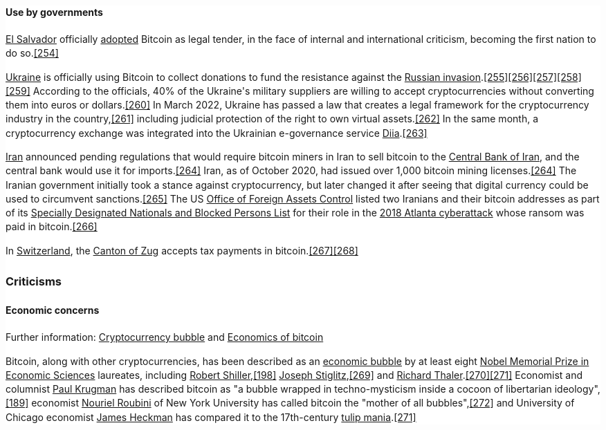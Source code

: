 #### Use by governments

[El Salvador](https://en.wikipedia.org/wiki/El\_Salvador) officially [adopted](https://en.wikipedia.org/wiki/Bitcoin\_Law) Bitcoin as legal tender, in the face of internal and international criticism, becoming the first nation to do so.[\[254\]](https://en.wikipedia.org/wiki/Bitcoin#cite\_note-272)

[Ukraine](https://en.wikipedia.org/wiki/Ukraine) is officially using Bitcoin to collect donations to fund the resistance against the [Russian invasion](https://en.wikipedia.org/wiki/2022\_Russian\_invasion\_of\_Ukraine).[\[255\]](https://en.wikipedia.org/wiki/Bitcoin#cite\_note-273)[\[256\]](https://en.wikipedia.org/wiki/Bitcoin#cite\_note-274)[\[257\]](https://en.wikipedia.org/wiki/Bitcoin#cite\_note-275)[\[258\]](https://en.wikipedia.org/wiki/Bitcoin#cite\_note-276)[\[259\]](https://en.wikipedia.org/wiki/Bitcoin#cite\_note-277) According to the officials, 40% of the Ukraine's military suppliers are willing to accept cryptocurrencies without converting them into euros or dollars.[\[260\]](https://en.wikipedia.org/wiki/Bitcoin#cite\_note-278) In March 2022, Ukraine has passed a law that creates a legal framework for the cryptocurrency industry in the country,[\[261\]](https://en.wikipedia.org/wiki/Bitcoin#cite\_note-279) including judicial protection of the right to own virtual assets.[\[262\]](https://en.wikipedia.org/wiki/Bitcoin#cite\_note-280) In the same month, a cryptocurrency exchange was integrated into the Ukrainian e-governance service [Diia](https://en.wikipedia.org/wiki/Diia).[\[263\]](https://en.wikipedia.org/wiki/Bitcoin#cite\_note-281)

[Iran](https://en.wikipedia.org/wiki/Iran) announced pending regulations that would require bitcoin miners in Iran to sell bitcoin to the [Central Bank of Iran](https://en.wikipedia.org/wiki/Central\_Bank\_of\_Iran), and the central bank would use it for imports.[\[264\]](https://en.wikipedia.org/wiki/Bitcoin#cite\_note-aawsat202011-282) Iran, as of October 2020, had issued over 1,000 bitcoin mining licenses.[\[264\]](https://en.wikipedia.org/wiki/Bitcoin#cite\_note-aawsat202011-282) The Iranian government initially took a stance against cryptocurrency, but later changed it after seeing that digital currency could be used to circumvent sanctions.[\[265\]](https://en.wikipedia.org/wiki/Bitcoin#cite\_note-ViceIran-283) The US [Office of Foreign Assets Control](https://en.wikipedia.org/wiki/Office\_of\_Foreign\_Assets\_Control) listed two Iranians and their bitcoin addresses as part of its [Specially Designated Nationals and Blocked Persons List](https://en.wikipedia.org/wiki/Specially\_Designated\_Nationals\_and\_Blocked\_Persons\_List) for their role in the [2018 Atlanta cyberattack](https://en.wikipedia.org/wiki/2018\_Atlanta\_cyberattack) whose ransom was paid in bitcoin.[\[266\]](https://en.wikipedia.org/wiki/Bitcoin#cite\_note-FPIran-284)

In [Switzerland](https://en.wikipedia.org/wiki/Switzerland), the [Canton of Zug](https://en.wikipedia.org/wiki/Canton\_of\_Zug) accepts tax payments in bitcoin.[\[267\]](https://en.wikipedia.org/wiki/Bitcoin#cite\_note-285)[\[268\]](https://en.wikipedia.org/wiki/Bitcoin#cite\_note-286)

### Criticisms

#### Economic concerns

Further information: [Cryptocurrency bubble](https://en.wikipedia.org/wiki/Cryptocurrency\_bubble) and [Economics of bitcoin](https://en.wikipedia.org/wiki/Economics\_of\_bitcoin)

Bitcoin, along with other cryptocurrencies, has been described as an [economic bubble](https://en.wikipedia.org/wiki/Economic\_bubble) by at least eight [Nobel Memorial Prize in Economic Sciences](https://en.wikipedia.org/wiki/Nobel\_Memorial\_Prize\_in\_Economic\_Sciences) laureates, including [Robert Shiller](https://en.wikipedia.org/wiki/Robert\_Shiller),[\[198\]](https://en.wikipedia.org/wiki/Bitcoin#cite\_note-Shiller-216) [Joseph Stiglitz](https://en.wikipedia.org/wiki/Joseph\_Stiglitz),[\[269\]](https://en.wikipedia.org/wiki/Bitcoin#cite\_note-Stiglitz-287) and [Richard Thaler](https://en.wikipedia.org/wiki/Richard\_Thaler).[\[270\]](https://en.wikipedia.org/wiki/Bitcoin#cite\_note-Thaler-288)[\[271\]](https://en.wikipedia.org/wiki/Bitcoin#cite\_note-4Nobels-289) Economist and columnist [Paul Krugman](https://en.wikipedia.org/wiki/Paul\_Krugman) has described bitcoin as "a bubble wrapped in techno-mysticism inside a cocoon of libertarian ideology",[\[189\]](https://en.wikipedia.org/wiki/Bitcoin#cite\_note-Krugman-206) economist [Nouriel Roubini](https://en.wikipedia.org/wiki/Nouriel\_Roubini) of New York University has called bitcoin the "mother of all bubbles",[\[272\]](https://en.wikipedia.org/wiki/Bitcoin#cite\_note-290) and University of Chicago economist [James Heckman](https://en.wikipedia.org/wiki/James\_Heckman) has compared it to the 17th-century [tulip mania](https://en.wikipedia.org/wiki/Tulip\_mania).[\[271\]](https://en.wikipedia.org/wiki/Bitcoin#cite\_note-4Nobels-289)
